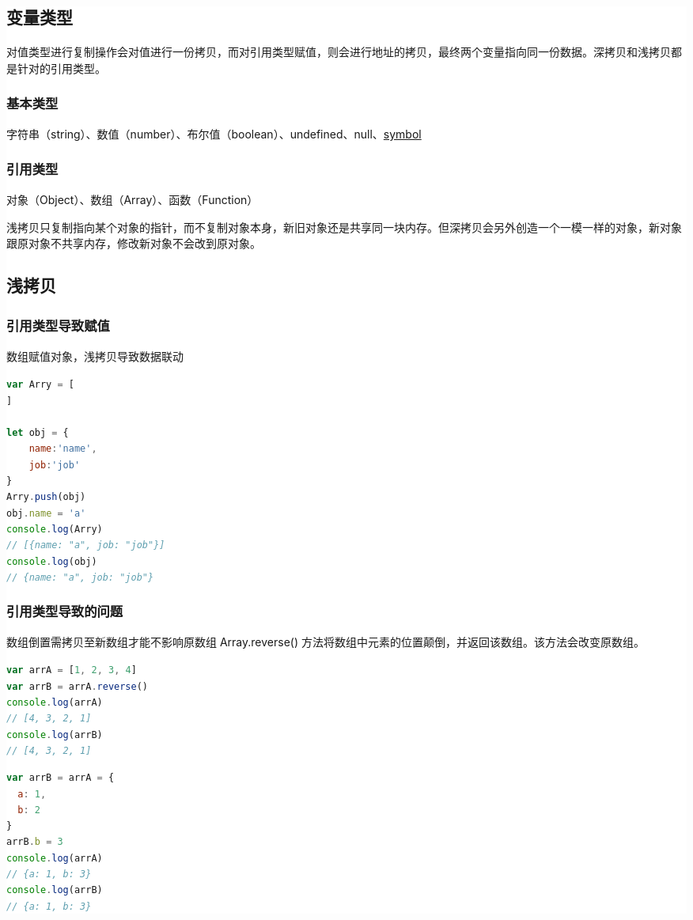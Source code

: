 ## 变量类型
对值类型进行复制操作会对值进行一份拷贝，而对引用类型赋值，则会进行地址的拷贝，最终两个变量指向同一份数据。深拷贝和浅拷贝都是针对的引用类型。
### 基本类型
字符串（string）、数值（number）、布尔值（boolean）、undefined、null、[symbol]("http://es6.ruanyifeng.com/#docs/symbol")
### 引用类型
对象（Object）、数组（Array）、函数（Function）

浅拷贝只复制指向某个对象的指针，而不复制对象本身，新旧对象还是共享同一块内存。但深拷贝会另外创造一个一模一样的对象，新对象跟原对象不共享内存，修改新对象不会改到原对象。

## 浅拷贝
### 引用类型导致赋值
数组赋值对象，浅拷贝导致数据联动
```JavaScript
var Arry = [
]

let obj = {
    name:'name',
    job:'job'
}
Arry.push(obj)
obj.name = 'a'
console.log(Arry)
// [{name: "a", job: "job"}]
console.log(obj)
// {name: "a", job: "job"}
```

### 引用类型导致的问题
数组倒置需拷贝至新数组才能不影响原数组
Array.reverse() 方法将数组中元素的位置颠倒，并返回该数组。该方法会改变原数组。
```JavaScript
var arrA = [1, 2, 3, 4]
var arrB = arrA.reverse()
console.log(arrA)
// [4, 3, 2, 1]
console.log(arrB)
// [4, 3, 2, 1]
```

```JavaScript
var arrB = arrA = {
  a: 1,
  b: 2
}
arrB.b = 3
console.log(arrA)
// {a: 1, b: 3}
console.log(arrB)
// {a: 1, b: 3}
```
